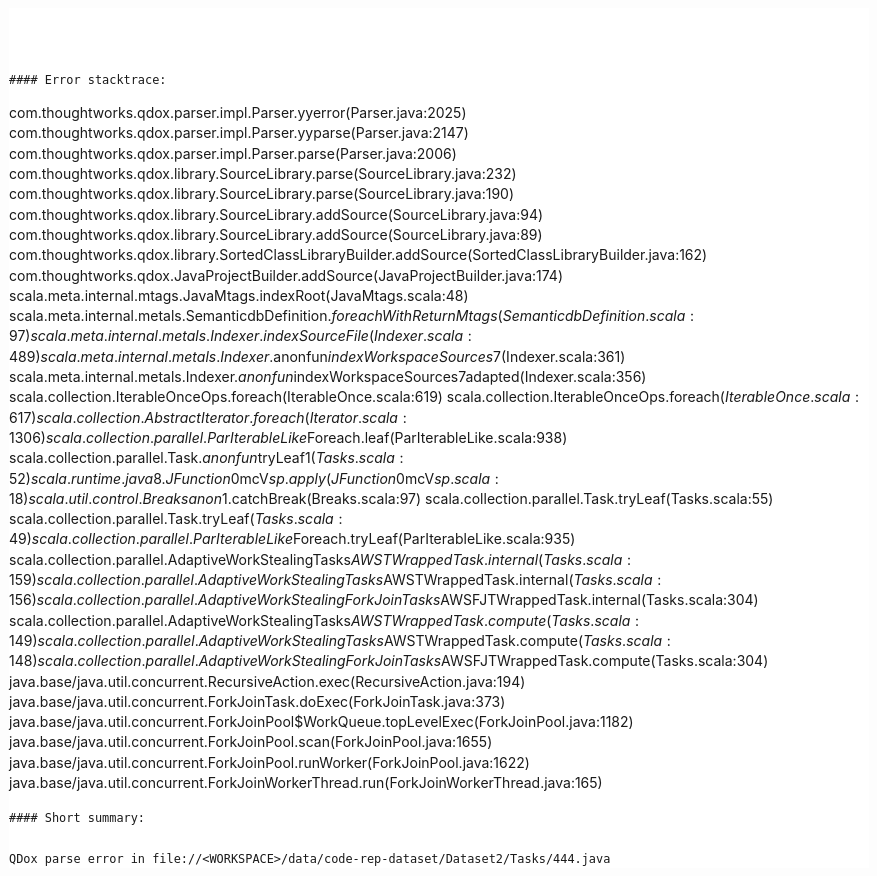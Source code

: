 ```



#### Error stacktrace:

```
com.thoughtworks.qdox.parser.impl.Parser.yyerror(Parser.java:2025)
	com.thoughtworks.qdox.parser.impl.Parser.yyparse(Parser.java:2147)
	com.thoughtworks.qdox.parser.impl.Parser.parse(Parser.java:2006)
	com.thoughtworks.qdox.library.SourceLibrary.parse(SourceLibrary.java:232)
	com.thoughtworks.qdox.library.SourceLibrary.parse(SourceLibrary.java:190)
	com.thoughtworks.qdox.library.SourceLibrary.addSource(SourceLibrary.java:94)
	com.thoughtworks.qdox.library.SourceLibrary.addSource(SourceLibrary.java:89)
	com.thoughtworks.qdox.library.SortedClassLibraryBuilder.addSource(SortedClassLibraryBuilder.java:162)
	com.thoughtworks.qdox.JavaProjectBuilder.addSource(JavaProjectBuilder.java:174)
	scala.meta.internal.mtags.JavaMtags.indexRoot(JavaMtags.scala:48)
	scala.meta.internal.metals.SemanticdbDefinition$.foreachWithReturnMtags(SemanticdbDefinition.scala:97)
	scala.meta.internal.metals.Indexer.indexSourceFile(Indexer.scala:489)
	scala.meta.internal.metals.Indexer.$anonfun$indexWorkspaceSources$7(Indexer.scala:361)
	scala.meta.internal.metals.Indexer.$anonfun$indexWorkspaceSources$7$adapted(Indexer.scala:356)
	scala.collection.IterableOnceOps.foreach(IterableOnce.scala:619)
	scala.collection.IterableOnceOps.foreach$(IterableOnce.scala:617)
	scala.collection.AbstractIterator.foreach(Iterator.scala:1306)
	scala.collection.parallel.ParIterableLike$Foreach.leaf(ParIterableLike.scala:938)
	scala.collection.parallel.Task.$anonfun$tryLeaf$1(Tasks.scala:52)
	scala.runtime.java8.JFunction0$mcV$sp.apply(JFunction0$mcV$sp.scala:18)
	scala.util.control.Breaks$$anon$1.catchBreak(Breaks.scala:97)
	scala.collection.parallel.Task.tryLeaf(Tasks.scala:55)
	scala.collection.parallel.Task.tryLeaf$(Tasks.scala:49)
	scala.collection.parallel.ParIterableLike$Foreach.tryLeaf(ParIterableLike.scala:935)
	scala.collection.parallel.AdaptiveWorkStealingTasks$AWSTWrappedTask.internal(Tasks.scala:159)
	scala.collection.parallel.AdaptiveWorkStealingTasks$AWSTWrappedTask.internal$(Tasks.scala:156)
	scala.collection.parallel.AdaptiveWorkStealingForkJoinTasks$AWSFJTWrappedTask.internal(Tasks.scala:304)
	scala.collection.parallel.AdaptiveWorkStealingTasks$AWSTWrappedTask.compute(Tasks.scala:149)
	scala.collection.parallel.AdaptiveWorkStealingTasks$AWSTWrappedTask.compute$(Tasks.scala:148)
	scala.collection.parallel.AdaptiveWorkStealingForkJoinTasks$AWSFJTWrappedTask.compute(Tasks.scala:304)
	java.base/java.util.concurrent.RecursiveAction.exec(RecursiveAction.java:194)
	java.base/java.util.concurrent.ForkJoinTask.doExec(ForkJoinTask.java:373)
	java.base/java.util.concurrent.ForkJoinPool$WorkQueue.topLevelExec(ForkJoinPool.java:1182)
	java.base/java.util.concurrent.ForkJoinPool.scan(ForkJoinPool.java:1655)
	java.base/java.util.concurrent.ForkJoinPool.runWorker(ForkJoinPool.java:1622)
	java.base/java.util.concurrent.ForkJoinWorkerThread.run(ForkJoinWorkerThread.java:165)
```
#### Short summary: 

QDox parse error in file://<WORKSPACE>/data/code-rep-dataset/Dataset2/Tasks/444.java